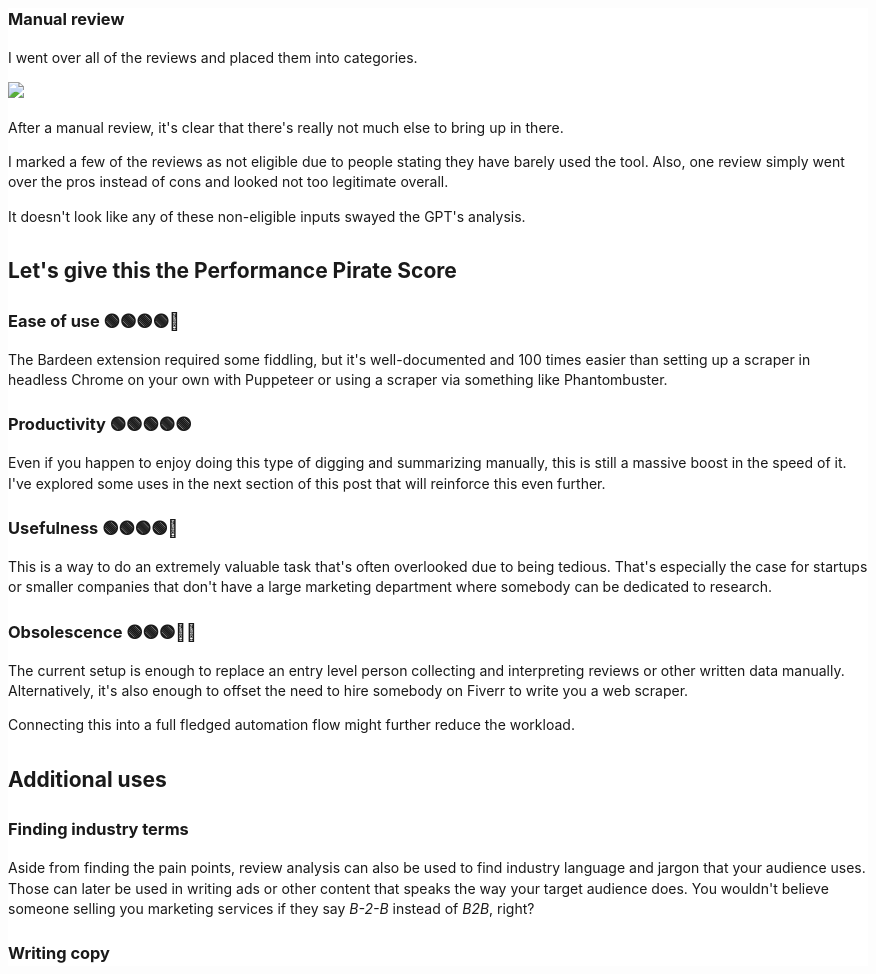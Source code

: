 ### Manual review

I went over all of the reviews and placed them into categories.

![](https://assets.ycodeapp.com/assets/app14922/Images/KjXfkjSIMXuaJgNqv5dbEWN9Tl641mZmrqmwj3mW.png)

After a manual review, it's clear that there's really not much else to bring up in there.

I marked a few of the reviews as not eligible due to people stating they have barely used the tool. Also, one review simply went over the pros instead of cons and looked not too legitimate overall.

It doesn't look like any of these non-eligible inputs swayed the GPT's analysis.

## Let's give this the Performance Pirate Score

### Ease of use 🟢🟢🟢🟢🔴

The Bardeen extension required some fiddling, but it's well-documented and 100 times easier than setting up a scraper in headless Chrome on your own with Puppeteer or using a scraper via something like Phantombuster.

### Productivity 🟢🟢🟢🟢🟢

Even if you happen to enjoy doing this type of digging and summarizing manually, this is still a massive boost in the speed of it. I've explored some uses in the next section of this post that will reinforce this even further.

### Usefulness 🟢🟢🟢🟢🔴

This is a way to do an extremely valuable task that's often overlooked due to being tedious. That's especially the case for startups or smaller companies that don't have a large marketing department where somebody can be dedicated to research.

### Obsolescence 🟢🟢🟢🔴🔴

The current setup is enough to replace an entry level person collecting and interpreting reviews or other written data manually. Alternatively, it's also enough to offset the need to hire somebody on Fiverr to write you a web scraper.

Connecting this into a full fledged automation flow might further reduce the workload.

## Additional uses

### Finding industry terms

Aside from finding the pain points, review analysis can also be used to find industry language and jargon that your audience uses. Those can later be used in writing ads or other content that speaks the way your target audience does. You wouldn't believe someone selling you marketing services if they say _B-2-B_ instead of _B2B_, right?

### Writing copy
